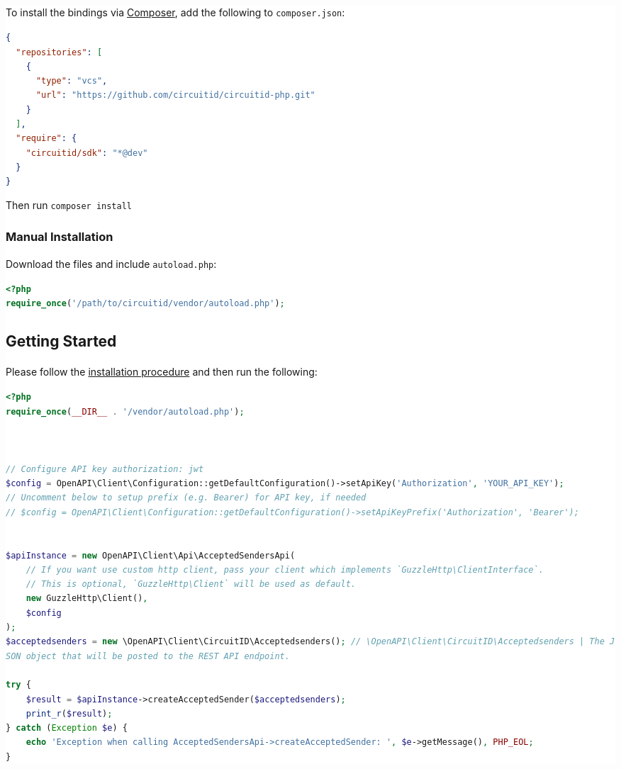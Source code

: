 To install the bindings via [Composer](https://getcomposer.org/), add the following to `composer.json`:

```json
{
  "repositories": [
    {
      "type": "vcs",
      "url": "https://github.com/circuitid/circuitid-php.git"
    }
  ],
  "require": {
    "circuitid/sdk": "*@dev"
  }
}
```

Then run `composer install`

### Manual Installation

Download the files and include `autoload.php`:

```php
<?php
require_once('/path/to/circuitid/vendor/autoload.php');
```

## Getting Started

Please follow the [installation procedure](#installation--usage) and then run the following:

```php
<?php
require_once(__DIR__ . '/vendor/autoload.php');



// Configure API key authorization: jwt
$config = OpenAPI\Client\Configuration::getDefaultConfiguration()->setApiKey('Authorization', 'YOUR_API_KEY');
// Uncomment below to setup prefix (e.g. Bearer) for API key, if needed
// $config = OpenAPI\Client\Configuration::getDefaultConfiguration()->setApiKeyPrefix('Authorization', 'Bearer');


$apiInstance = new OpenAPI\Client\Api\AcceptedSendersApi(
    // If you want use custom http client, pass your client which implements `GuzzleHttp\ClientInterface`.
    // This is optional, `GuzzleHttp\Client` will be used as default.
    new GuzzleHttp\Client(),
    $config
);
$acceptedsenders = new \OpenAPI\Client\CircuitID\Acceptedsenders(); // \OpenAPI\Client\CircuitID\Acceptedsenders | The JSON object that will be posted to the REST API endpoint.

try {
    $result = $apiInstance->createAcceptedSender($acceptedsenders);
    print_r($result);
} catch (Exception $e) {
    echo 'Exception when calling AcceptedSendersApi->createAcceptedSender: ', $e->getMessage(), PHP_EOL;
}

```
